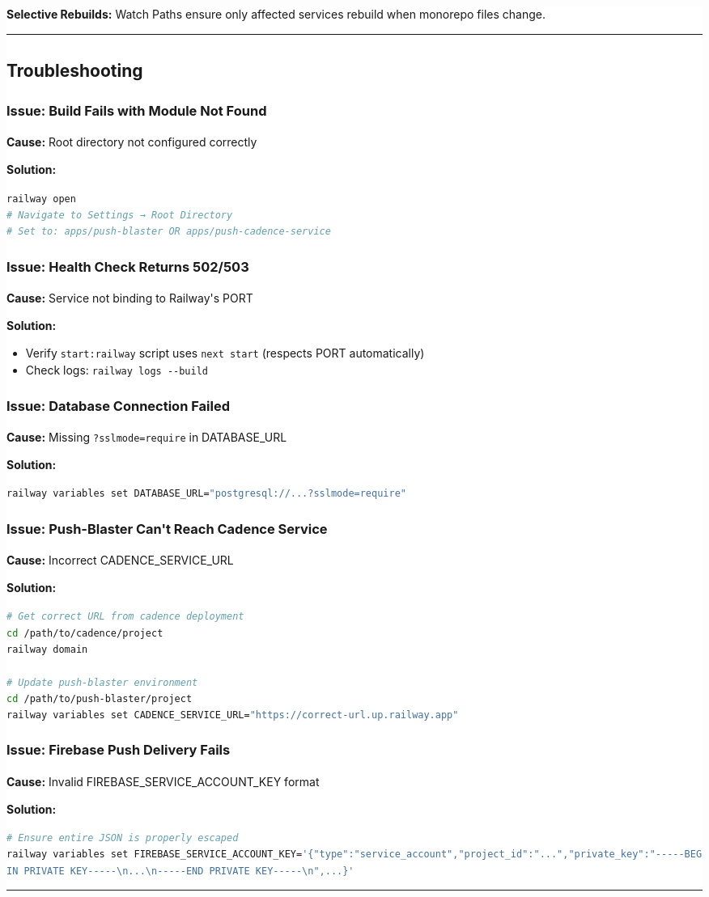 **Selective Rebuilds:** Watch Paths ensure only affected services rebuild when monorepo files change.

---

## Troubleshooting

### Issue: Build Fails with Module Not Found

**Cause:** Root directory not configured correctly

**Solution:**
```bash
railway open
# Navigate to Settings → Root Directory
# Set to: apps/push-blaster OR apps/push-cadence-service
```

### Issue: Health Check Returns 502/503

**Cause:** Service not binding to Railway's PORT

**Solution:**
- Verify `start:railway` script uses `next start` (respects PORT automatically)
- Check logs: `railway logs --build`

### Issue: Database Connection Failed

**Cause:** Missing `?sslmode=require` in DATABASE_URL

**Solution:**
```bash
railway variables set DATABASE_URL="postgresql://...?sslmode=require"
```

### Issue: Push-Blaster Can't Reach Cadence Service

**Cause:** Incorrect CADENCE_SERVICE_URL

**Solution:**
```bash
# Get correct URL from cadence deployment
cd /path/to/cadence/project
railway domain

# Update push-blaster environment
cd /path/to/push-blaster/project
railway variables set CADENCE_SERVICE_URL="https://correct-url.up.railway.app"
```

### Issue: Firebase Push Delivery Fails

**Cause:** Invalid FIREBASE_SERVICE_ACCOUNT_KEY format

**Solution:**
```bash
# Ensure entire JSON is properly escaped
railway variables set FIREBASE_SERVICE_ACCOUNT_KEY='{"type":"service_account","project_id":"...","private_key":"-----BEGIN PRIVATE KEY-----\n...\n-----END PRIVATE KEY-----\n",...}'
```

---